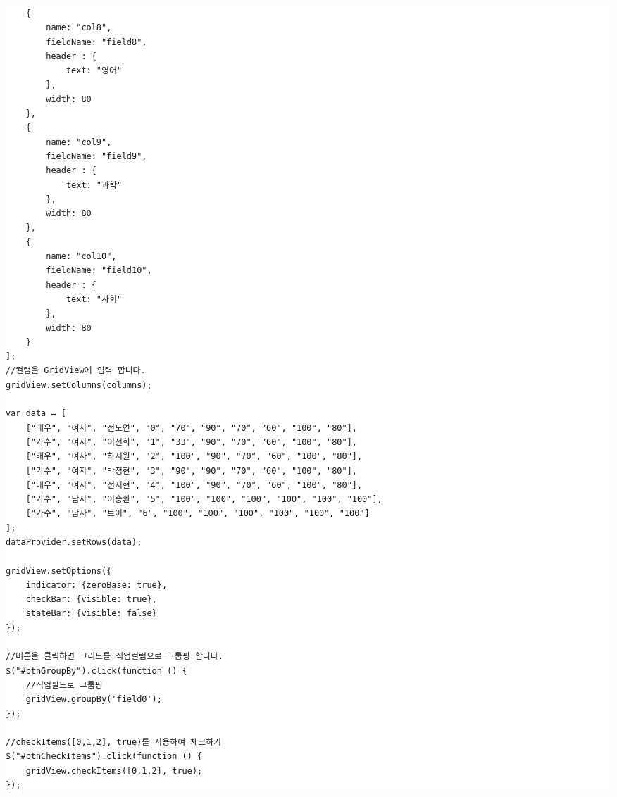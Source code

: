         {
            name: "col8",
            fieldName: "field8",
            header : {
                text: "영어"
            },
            width: 80
        },
        {
            name: "col9",
            fieldName: "field9",
            header : {
                text: "과학"
            },
            width: 80
        },
        {
            name: "col10",
            fieldName: "field10",
            header : {
                text: "사회"
            },
            width: 80
        }
    ];
    //컬럼을 GridView에 입력 합니다.
    gridView.setColumns(columns);

    var data = [
        ["배우", "여자", "전도연", "0", "70", "90", "70", "60", "100", "80"],
        ["가수", "여자", "이선희", "1", "33", "90", "70", "60", "100", "80"],
        ["배우", "여자", "하지원", "2", "100", "90", "70", "60", "100", "80"],
        ["가수", "여자", "박정현", "3", "90", "90", "70", "60", "100", "80"],
        ["배우", "여자", "전지현", "4", "100", "90", "70", "60", "100", "80"],
        ["가수", "남자", "이승환", "5", "100", "100", "100", "100", "100", "100"],
        ["가수", "남자", "토이", "6", "100", "100", "100", "100", "100", "100"]
    ];
    dataProvider.setRows(data);

    gridView.setOptions({
        indicator: {zeroBase: true},
        checkBar: {visible: true},
        stateBar: {visible: false}
    });

    //버튼을 클릭하면 그리드를 직업컬럼으로 그룹핑 합니다.
    $("#btnGroupBy").click(function () {
        //직업필드로 그룹핑
        gridView.groupBy('field0');
    });

    //checkItems([0,1,2], true)를 사용하여 체크하기  
    $("#btnCheckItems").click(function () {
        gridView.checkItems([0,1,2], true);    
    });
